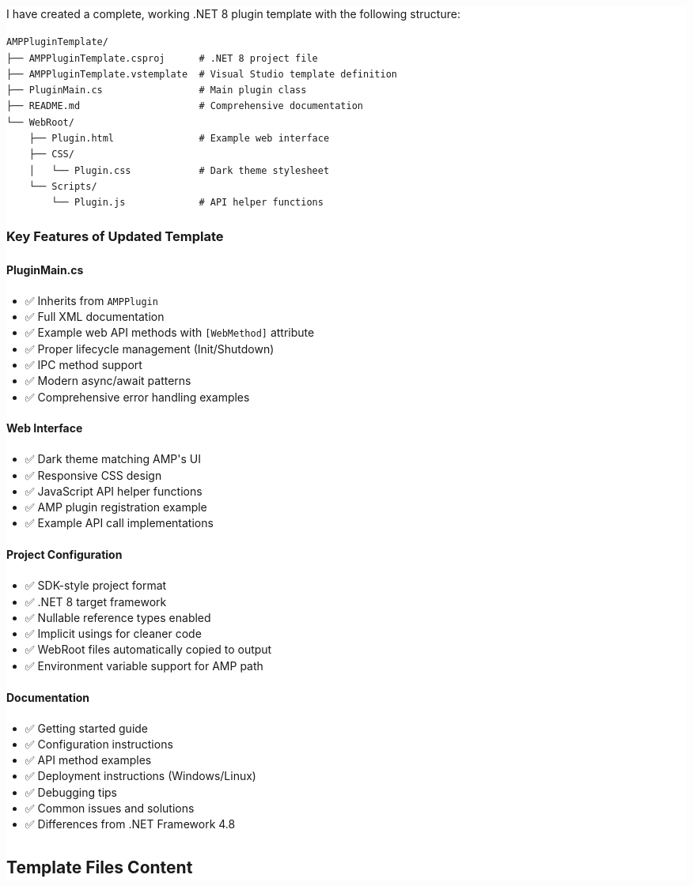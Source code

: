 I have created a complete, working .NET 8 plugin template with the following structure:

```
AMPPluginTemplate/
├── AMPPluginTemplate.csproj      # .NET 8 project file
├── AMPPluginTemplate.vstemplate  # Visual Studio template definition
├── PluginMain.cs                 # Main plugin class
├── README.md                     # Comprehensive documentation
└── WebRoot/
    ├── Plugin.html               # Example web interface
    ├── CSS/
    │   └── Plugin.css            # Dark theme stylesheet
    └── Scripts/
        └── Plugin.js             # API helper functions
```

### Key Features of Updated Template

#### PluginMain.cs
- ✅ Inherits from `AMPPlugin`
- ✅ Full XML documentation
- ✅ Example web API methods with `[WebMethod]` attribute
- ✅ Proper lifecycle management (Init/Shutdown)
- ✅ IPC method support
- ✅ Modern async/await patterns
- ✅ Comprehensive error handling examples

#### Web Interface
- ✅ Dark theme matching AMP's UI
- ✅ Responsive CSS design
- ✅ JavaScript API helper functions
- ✅ AMP plugin registration example
- ✅ Example API call implementations

#### Project Configuration
- ✅ SDK-style project format
- ✅ .NET 8 target framework
- ✅ Nullable reference types enabled
- ✅ Implicit usings for cleaner code
- ✅ WebRoot files automatically copied to output
- ✅ Environment variable support for AMP path

#### Documentation
- ✅ Getting started guide
- ✅ Configuration instructions
- ✅ API method examples
- ✅ Deployment instructions (Windows/Linux)
- ✅ Debugging tips
- ✅ Common issues and solutions
- ✅ Differences from .NET Framework 4.8

## Template Files Content
